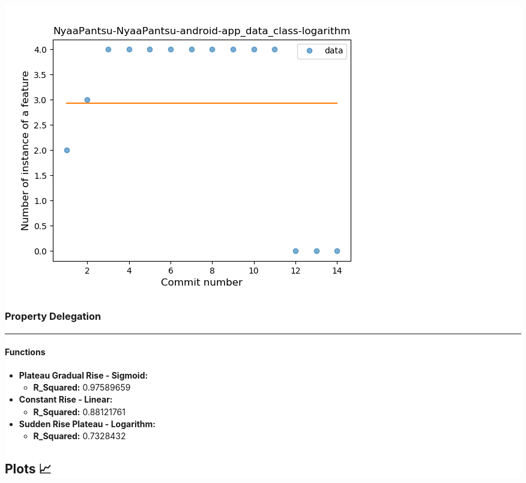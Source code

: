 ![NyaaPantsu-NyaaPantsu-android-app T6](../plots/NyaaPantsu-NyaaPantsu-android-app_data_class_T6.png)
### <a name="property_delegation">Property Delegation</a>
----
#### Functions
* **Plateau Gradual Rise - Sigmoid:** ![equation](http://latex.codecogs.com/svg.latex?%5Cfrac%7B5.083232%7D%7B1%20&plus;%20%5Cepsilon%5E%28-0.072719%28x%20-69.859179%29%29%7D%20&plus;%205.801377)
    * **R_Squared:** 0.97589659
* **Constant Rise - Linear:** ![equation](http://latex.codecogs.com/svg.latex?0.036882x%20&plus;%205.570396)
    * **R_Squared:** 0.88121761
* **Sudden Rise Plateau - Logarithm:** ![equation](http://latex.codecogs.com/svg.latex?2.445644%5Clog_%7B3.718282%7D%28x%29%20&plus;%201.08004)
    * **R_Squared:** 0.7328432

**Plots** :chart_with_upwards_trend:
-----
